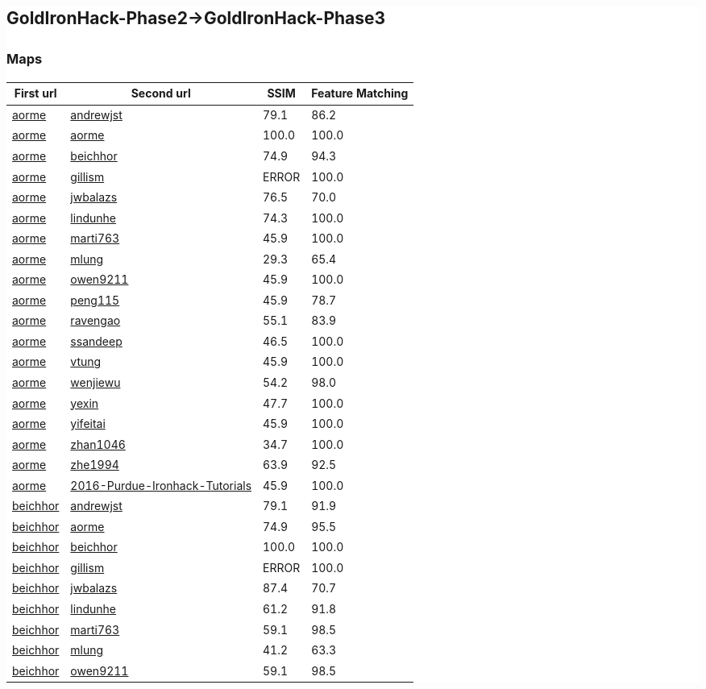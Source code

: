## GoldIronHack-Phase2->GoldIronHack-Phase3
### Maps
First url | Second url | SSIM | Feature Matching
--- | --- | --- | ---
[aorme](http://goldironhack2016.herokuapp.com/p2-aorme/home.html) | [andrewjst](http://goldironhack2016.herokuapp.com/p3-andrewjst/home.html) | 79.1 | 86.2
[aorme](http://goldironhack2016.herokuapp.com/p2-aorme/home.html) | [aorme](http://goldironhack2016.herokuapp.com/p3-aorme/home.html) | 100.0 | 100.0
[aorme](http://goldironhack2016.herokuapp.com/p2-aorme/home.html) | [beichhor](http://goldironhack2016.herokuapp.com/p3-beichhor/home.html) | 74.9 | 94.3
[aorme](http://goldironhack2016.herokuapp.com/p2-aorme/home.html) | [gillism](http://goldironhack2016.herokuapp.com/p3-gillism/home.html) | ERROR | 100.0
[aorme](http://goldironhack2016.herokuapp.com/p2-aorme/home.html) | [jwbalazs](http://goldironhack2016.herokuapp.com/p3-jwbalazs/home.html) | 76.5 | 70.0
[aorme](http://goldironhack2016.herokuapp.com/p2-aorme/home.html) | [lindunhe](http://goldironhack2016.herokuapp.com/p3-lindunhe/home.html) | 74.3 | 100.0
[aorme](http://goldironhack2016.herokuapp.com/p2-aorme/home.html) | [marti763](http://goldironhack2016.herokuapp.com/p3-marti763/home.html) | 45.9 | 100.0
[aorme](http://goldironhack2016.herokuapp.com/p2-aorme/home.html) | [mlung](http://goldironhack2016.herokuapp.com/p3-mlung/home.html) | 29.3 | 65.4
[aorme](http://goldironhack2016.herokuapp.com/p2-aorme/home.html) | [owen9211](http://goldironhack2016.herokuapp.com/p3-owen9211/home.html) | 45.9 | 100.0
[aorme](http://goldironhack2016.herokuapp.com/p2-aorme/home.html) | [peng115](http://goldironhack2016.herokuapp.com/p3-peng115/home.html) | 45.9 | 78.7
[aorme](http://goldironhack2016.herokuapp.com/p2-aorme/home.html) | [ravengao](http://goldironhack2016.herokuapp.com/p3-ravengao/home.html) | 55.1 | 83.9
[aorme](http://goldironhack2016.herokuapp.com/p2-aorme/home.html) | [ssandeep](http://goldironhack2016.herokuapp.com/p3-ssandeep/home.html) | 46.5 | 100.0
[aorme](http://goldironhack2016.herokuapp.com/p2-aorme/home.html) | [vtung](http://goldironhack2016.herokuapp.com/p3-vtung/home.html) | 45.9 | 100.0
[aorme](http://goldironhack2016.herokuapp.com/p2-aorme/home.html) | [wenjiewu](http://goldironhack2016.herokuapp.com/p3-wenjiewu/home.html) | 54.2 | 98.0
[aorme](http://goldironhack2016.herokuapp.com/p2-aorme/home.html) | [yexin](http://goldironhack2016.herokuapp.com/p3-yexin/home.html) | 47.7 | 100.0
[aorme](http://goldironhack2016.herokuapp.com/p2-aorme/home.html) | [yifeitai](http://goldironhack2016.herokuapp.com/p3-yifeitai/home.html) | 45.9 | 100.0
[aorme](http://goldironhack2016.herokuapp.com/p2-aorme/home.html) | [zhan1046](http://goldironhack2016.herokuapp.com/p3-zhan1046/home.html) | 34.7 | 100.0
[aorme](http://goldironhack2016.herokuapp.com/p2-aorme/home.html) | [zhe1994](http://goldironhack2016.herokuapp.com/p3-zhe1994/home.html) | 63.9 | 92.5
[aorme](http://goldironhack2016.herokuapp.com/p2-aorme/home.html) | [2016-Purdue-Ironhack-Tutorials](http://rawgit.com/priyankjain/2016-Purdue-Ironhack-Tutorials/master/2016-Purdue-Ironhacks-Tutorial-Project.html) | 45.9 | 100.0
[beichhor](http://goldironhack2016.herokuapp.com/p2-beichhor/home.html) | [andrewjst](http://goldironhack2016.herokuapp.com/p3-andrewjst/home.html) | 79.1 | 91.9
[beichhor](http://goldironhack2016.herokuapp.com/p2-beichhor/home.html) | [aorme](http://goldironhack2016.herokuapp.com/p3-aorme/home.html) | 74.9 | 95.5
[beichhor](http://goldironhack2016.herokuapp.com/p2-beichhor/home.html) | [beichhor](http://goldironhack2016.herokuapp.com/p3-beichhor/home.html) | 100.0 | 100.0
[beichhor](http://goldironhack2016.herokuapp.com/p2-beichhor/home.html) | [gillism](http://goldironhack2016.herokuapp.com/p3-gillism/home.html) | ERROR | 100.0
[beichhor](http://goldironhack2016.herokuapp.com/p2-beichhor/home.html) | [jwbalazs](http://goldironhack2016.herokuapp.com/p3-jwbalazs/home.html) | 87.4 | 70.7
[beichhor](http://goldironhack2016.herokuapp.com/p2-beichhor/home.html) | [lindunhe](http://goldironhack2016.herokuapp.com/p3-lindunhe/home.html) | 61.2 | 91.8
[beichhor](http://goldironhack2016.herokuapp.com/p2-beichhor/home.html) | [marti763](http://goldironhack2016.herokuapp.com/p3-marti763/home.html) | 59.1 | 98.5
[beichhor](http://goldironhack2016.herokuapp.com/p2-beichhor/home.html) | [mlung](http://goldironhack2016.herokuapp.com/p3-mlung/home.html) | 41.2 | 63.3
[beichhor](http://goldironhack2016.herokuapp.com/p2-beichhor/home.html) | [owen9211](http://goldironhack2016.herokuapp.com/p3-owen9211/home.html) | 59.1 | 98.5